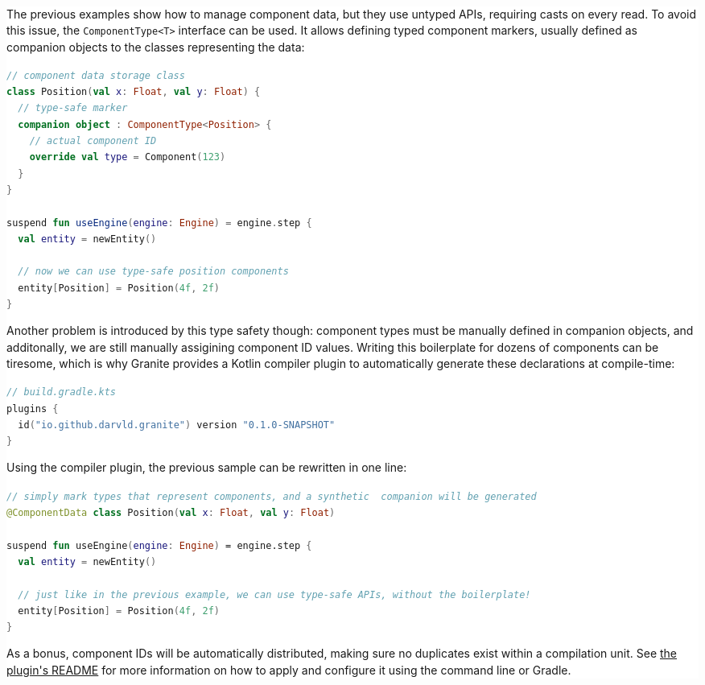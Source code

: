 The previous examples show how to manage component data, but they use untyped APIs, requiring casts on every read. To
avoid this issue, the `ComponentType<T>` interface can be used. It allows defining typed component markers, usually
defined as companion objects to the classes representing the data:

```kotlin
// component data storage class
class Position(val x: Float, val y: Float) {
  // type-safe marker
  companion object : ComponentType<Position> {
    // actual component ID
    override val type = Component(123)
  }
}

suspend fun useEngine(engine: Engine) = engine.step {
  val entity = newEntity()

  // now we can use type-safe position components
  entity[Position] = Position(4f, 2f)
}
```

Another problem is introduced by this type safety though: component types must be manually defined in companion objects,
and additonally, we are still manually assigining component ID values. Writing this boilerplate for dozens of components
can be tiresome, which is why Granite provides a Kotlin compiler plugin to automatically generate these declarations at
compile-time:

```kotlin
// build.gradle.kts
plugins {
  id("io.github.darvld.granite") version "0.1.0-SNAPSHOT"
}
```

Using the compiler plugin, the previous sample can be rewritten in one line:

```kotlin
// simply mark types that represent components, and a synthetic  companion will be generated
@ComponentData class Position(val x: Float, val y: Float)

suspend fun useEngine(engine: Engine) = engine.step {
  val entity = newEntity()

  // just like in the previous example, we can use type-safe APIs, without the boilerplate!
  entity[Position] = Position(4f, 2f)
}
```

As a bonus, component IDs will be automatically distributed, making sure no duplicates exist within a compilation unit.
See [the plugin's README](../granite-plugin-kotlin/README.md) for more information on how to apply and configure it
using the command line or Gradle.
